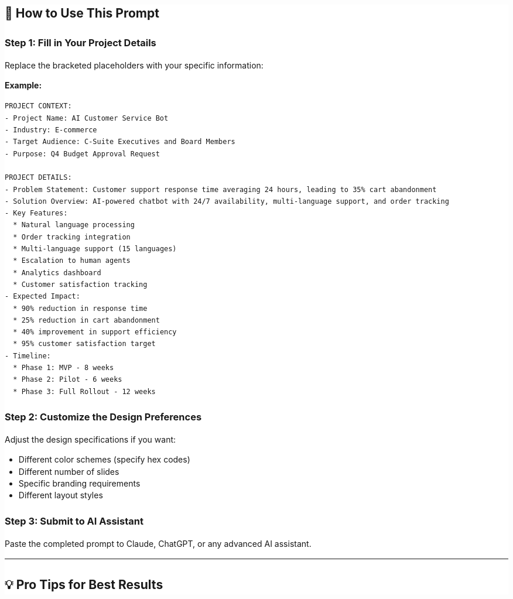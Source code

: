 
## 🎯 How to Use This Prompt

### Step 1: Fill in Your Project Details
Replace the bracketed placeholders with your specific information:

**Example:**
```
PROJECT CONTEXT:
- Project Name: AI Customer Service Bot
- Industry: E-commerce
- Target Audience: C-Suite Executives and Board Members
- Purpose: Q4 Budget Approval Request

PROJECT DETAILS:
- Problem Statement: Customer support response time averaging 24 hours, leading to 35% cart abandonment
- Solution Overview: AI-powered chatbot with 24/7 availability, multi-language support, and order tracking
- Key Features:
  * Natural language processing
  * Order tracking integration
  * Multi-language support (15 languages)
  * Escalation to human agents
  * Analytics dashboard
  * Customer satisfaction tracking
- Expected Impact:
  * 90% reduction in response time
  * 25% reduction in cart abandonment
  * 40% improvement in support efficiency
  * 95% customer satisfaction target
- Timeline:
  * Phase 1: MVP - 8 weeks
  * Phase 2: Pilot - 6 weeks
  * Phase 3: Full Rollout - 12 weeks
```

### Step 2: Customize the Design Preferences
Adjust the design specifications if you want:
- Different color schemes (specify hex codes)
- Different number of slides
- Specific branding requirements
- Different layout styles

### Step 3: Submit to AI Assistant
Paste the completed prompt to Claude, ChatGPT, or any advanced AI assistant.

---

## 💡 Pro Tips for Best Results
